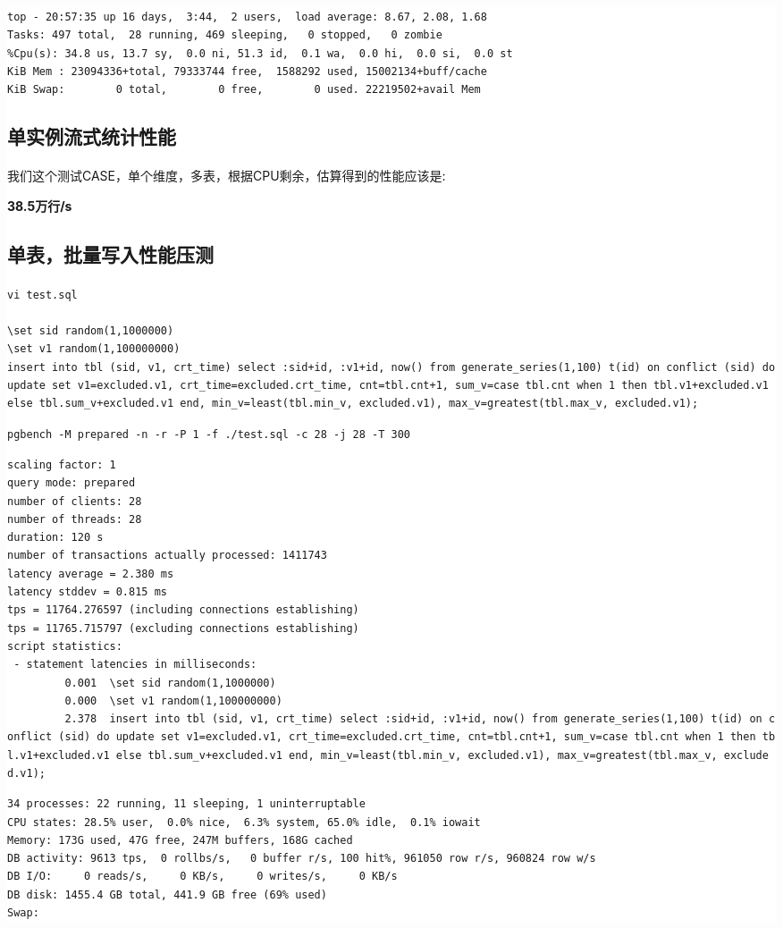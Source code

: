 ```    
top - 20:57:35 up 16 days,  3:44,  2 users,  load average: 8.67, 2.08, 1.68    
Tasks: 497 total,  28 running, 469 sleeping,   0 stopped,   0 zombie    
%Cpu(s): 34.8 us, 13.7 sy,  0.0 ni, 51.3 id,  0.1 wa,  0.0 hi,  0.0 si,  0.0 st    
KiB Mem : 23094336+total, 79333744 free,  1588292 used, 15002134+buff/cache    
KiB Swap:        0 total,        0 free,        0 used. 22219502+avail Mem     
```    
    
## 单实例流式统计性能    
我们这个测试CASE，单个维度，多表，根据CPU剩余，估算得到的性能应该是:    
    
**38.5万行/s**    
  
## 单表，批量写入性能压测  
  
```    
vi test.sql    
    
\set sid random(1,1000000)    
\set v1 random(1,100000000)    
insert into tbl (sid, v1, crt_time) select :sid+id, :v1+id, now() from generate_series(1,100) t(id) on conflict (sid) do update set v1=excluded.v1, crt_time=excluded.crt_time, cnt=tbl.cnt+1, sum_v=case tbl.cnt when 1 then tbl.v1+excluded.v1 else tbl.sum_v+excluded.v1 end, min_v=least(tbl.min_v, excluded.v1), max_v=greatest(tbl.max_v, excluded.v1);     
```    
    
```    
pgbench -M prepared -n -r -P 1 -f ./test.sql -c 28 -j 28 -T 300    
```    
    
```    
scaling factor: 1  
query mode: prepared  
number of clients: 28  
number of threads: 28  
duration: 120 s  
number of transactions actually processed: 1411743  
latency average = 2.380 ms  
latency stddev = 0.815 ms  
tps = 11764.276597 (including connections establishing)  
tps = 11765.715797 (excluding connections establishing)  
script statistics:  
 - statement latencies in milliseconds:  
         0.001  \set sid random(1,1000000)    
         0.000  \set v1 random(1,100000000)    
         2.378  insert into tbl (sid, v1, crt_time) select :sid+id, :v1+id, now() from generate_series(1,100) t(id) on conflict (sid) do update set v1=excluded.v1, crt_time=excluded.crt_time, cnt=tbl.cnt+1, sum_v=case tbl.cnt when 1 then tbl.v1+excluded.v1 else tbl.sum_v+excluded.v1 end, min_v=least(tbl.min_v, excluded.v1), max_v=greatest(tbl.max_v, excluded.v1);  
```    
    
```    
34 processes: 22 running, 11 sleeping, 1 uninterruptable  
CPU states: 28.5% user,  0.0% nice,  6.3% system, 65.0% idle,  0.1% iowait  
Memory: 173G used, 47G free, 247M buffers, 168G cached  
DB activity: 9613 tps,  0 rollbs/s,   0 buffer r/s, 100 hit%, 961050 row r/s, 960824 row w/s  
DB I/O:     0 reads/s,     0 KB/s,     0 writes/s,     0 KB/s    
DB disk: 1455.4 GB total, 441.9 GB free (69% used)  
Swap:   
```   
  